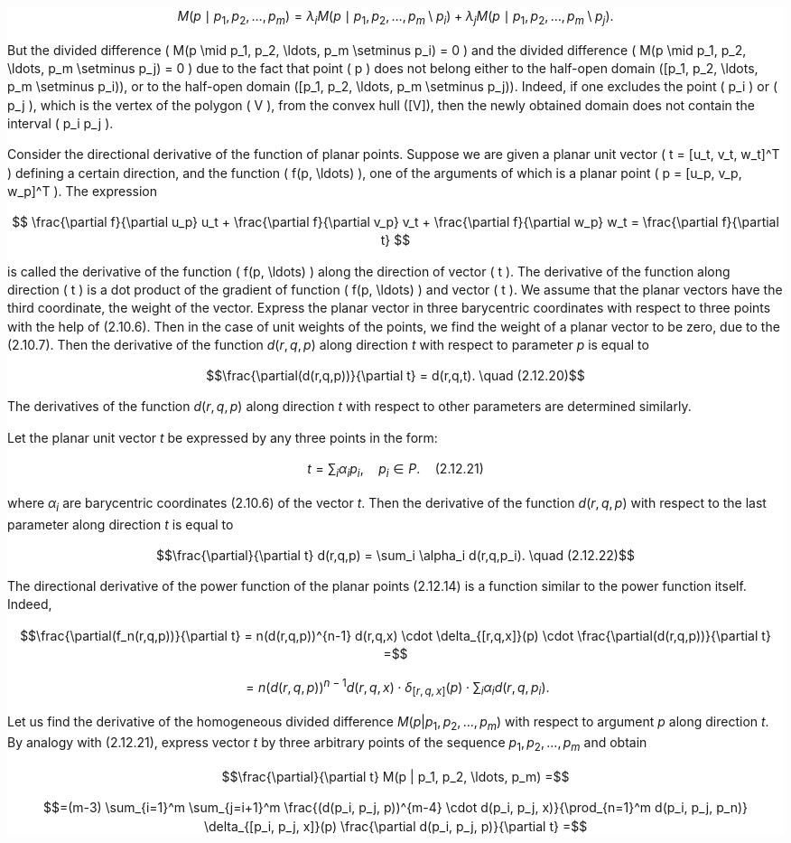 $$
M(p \mid p_1, p_2, \ldots, p_m) = \lambda_i M(p \mid p_1, p_2, \ldots, p_m \setminus p_i) + \lambda_j M(p \mid p_1, p_2, \ldots, p_m \setminus p_j).
$$

But the divided difference \( M(p \mid p_1, p_2, \ldots, p_m \setminus p_i) = 0 \) and the divided difference \( M(p \mid p_1, p_2, \ldots, p_m \setminus p_j) = 0 \) due to the fact that point \( p \) does not belong either to the half-open domain \([p_1, p_2, \ldots, p_m \setminus p_i)\), or to the half-open domain \([p_1, p_2, \ldots, p_m \setminus p_j)\). Indeed, if one excludes the point \( p_i \) or \( p_j \), which is the vertex of the polygon \( V \), from the convex hull \([V]\), then the newly obtained domain does not contain the interval \( p_i p_j \).

Consider the directional derivative of the function of planar points. Suppose we are given a planar unit vector \( t = [u_t, v_t, w_t]^T \) defining a certain direction, and the function \( f(p, \ldots) \), one of the arguments of which is a planar point \( p = [u_p, v_p, w_p]^T \). The expression

$$
\frac{\partial f}{\partial u_p} u_t + \frac{\partial f}{\partial v_p} v_t + \frac{\partial f}{\partial w_p} w_t = \frac{\partial f}{\partial t}
$$

is called the derivative of the function \( f(p, \ldots) \) along the direction of vector \( t \). The derivative of the function along direction \( t \) is a dot product of the gradient of function \( f(p, \ldots) \) and vector \( t \). We assume that the planar vectors have the third coordinate, the weight of the vector. Express the planar vector in three barycentric coordinates with
respect to three points with the help of (2.10.6). Then in the case of unit weights of the points, we find the weight of a planar vector to be zero, due to the (2.10.7). Then the derivative of the function $d(r,q,p)$ along direction $t$ with respect to parameter $p$ is equal to

$$\frac{\partial(d(r,q,p))}{\partial t} = d(r,q,t). \quad (2.12.20)$$

The derivatives of the function $d(r,q,p)$ along direction $t$ with respect to other parameters are determined similarly.

Let the planar unit vector $t$ be expressed by any three points in the form:

$$t = \sum_i \alpha_i p_i, \quad p_i \in P. \quad (2.12.21)$$

where $\alpha_i$ are barycentric coordinates (2.10.6) of the vector $t$. Then the derivative of the function $d(r,q,p)$ with respect to the last parameter along direction $t$ is equal to

$$\frac{\partial}{\partial t} d(r,q,p) = \sum_i \alpha_i d(r,q,p_i). \quad (2.12.22)$$

The directional derivative of the power function of the planar points (2.12.14) is a function similar to the power function itself. Indeed,

$$\frac{\partial(f_n(r,q,p))}{\partial t} = n(d(r,q,p))^{n-1} d(r,q,x) \cdot \delta_{[r,q,x]}(p) \cdot \frac{\partial(d(r,q,p))}{\partial t} =$$

$$= n(d(r,q,p))^{n-1} d(r,q,x) \cdot \delta_{[r,q,x]}(p) \cdot \sum_i \alpha_i d(r,q,p_i).$$

Let us find the derivative of the homogeneous divided difference $M(p | p_1, p_2, \ldots, p_m)$ with respect to argument $p$ along direction $t$. By analogy with (2.12.21), express vector $t$ by three arbitrary points of the sequence $p_1, p_2, \ldots, p_m$ and obtain

$$\frac{\partial}{\partial t} M(p | p_1, p_2, \ldots, p_m) =$$

$$=(m-3) \sum_{i=1}^m \sum_{j=i+1}^m \frac{(d(p_i, p_j, p))^{m-4} \cdot d(p_i, p_j, x)}{\prod_{n=1}^m d(p_i, p_j, p_n)} \delta_{[p_i, p_j, x]}(p) \frac{\partial d(p_i, p_j, p)}{\partial t} =$$
